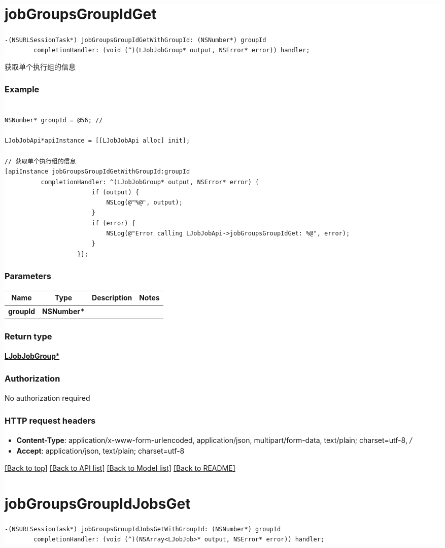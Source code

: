 # **jobGroupsGroupIdGet**
```objc
-(NSURLSessionTask*) jobGroupsGroupIdGetWithGroupId: (NSNumber*) groupId
        completionHandler: (void (^)(LJobJobGroup* output, NSError* error)) handler;
```

获取单个执行组的信息

### Example 
```objc

NSNumber* groupId = @56; // 

LJobJobApi*apiInstance = [[LJobJobApi alloc] init];

// 获取单个执行组的信息
[apiInstance jobGroupsGroupIdGetWithGroupId:groupId
          completionHandler: ^(LJobJobGroup* output, NSError* error) {
                        if (output) {
                            NSLog(@"%@", output);
                        }
                        if (error) {
                            NSLog(@"Error calling LJobJobApi->jobGroupsGroupIdGet: %@", error);
                        }
                    }];
```

### Parameters

Name | Type | Description  | Notes
------------- | ------------- | ------------- | -------------
 **groupId** | **NSNumber***|  | 

### Return type

[**LJobJobGroup***](LJobJobGroup.md)

### Authorization

No authorization required

### HTTP request headers

 - **Content-Type**: application/x-www-form-urlencoded, application/json, multipart/form-data, text/plain; charset=utf-8, */*
 - **Accept**: application/json, text/plain; charset=utf-8

[[Back to top]](#) [[Back to API list]](../README.md#documentation-for-api-endpoints) [[Back to Model list]](../README.md#documentation-for-models) [[Back to README]](../README.md)

# **jobGroupsGroupIdJobsGet**
```objc
-(NSURLSessionTask*) jobGroupsGroupIdJobsGetWithGroupId: (NSNumber*) groupId
        completionHandler: (void (^)(NSArray<LJobJob>* output, NSError* error)) handler;
```

